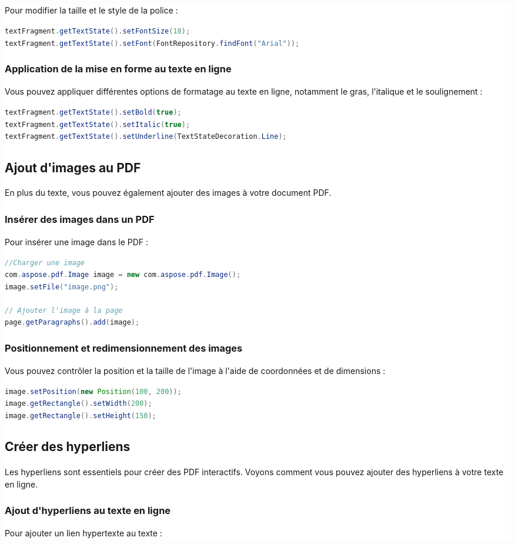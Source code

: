 Pour modifier la taille et le style de la police :

```java
textFragment.getTextState().setFontSize(18);
textFragment.getTextState().setFont(FontRepository.findFont("Arial"));
```

### Application de la mise en forme au texte en ligne

Vous pouvez appliquer différentes options de formatage au texte en ligne, notamment le gras, l'italique et le soulignement :

```java
textFragment.getTextState().setBold(true);
textFragment.getTextState().setItalic(true);
textFragment.getTextState().setUnderline(TextStateDecoration.Line);
```

## Ajout d'images au PDF

En plus du texte, vous pouvez également ajouter des images à votre document PDF.

### Insérer des images dans un PDF

Pour insérer une image dans le PDF :

```java
//Charger une image
com.aspose.pdf.Image image = new com.aspose.pdf.Image();
image.setFile("image.png");

// Ajouter l'image à la page
page.getParagraphs().add(image);
```

### Positionnement et redimensionnement des images

Vous pouvez contrôler la position et la taille de l'image à l'aide de coordonnées et de dimensions :

```java
image.setPosition(new Position(100, 200));
image.getRectangle().setWidth(200);
image.getRectangle().setHeight(150);
```

## Créer des hyperliens

Les hyperliens sont essentiels pour créer des PDF interactifs. Voyons comment vous pouvez ajouter des hyperliens à votre texte en ligne.

### Ajout d'hyperliens au texte en ligne

Pour ajouter un lien hypertexte au texte :

